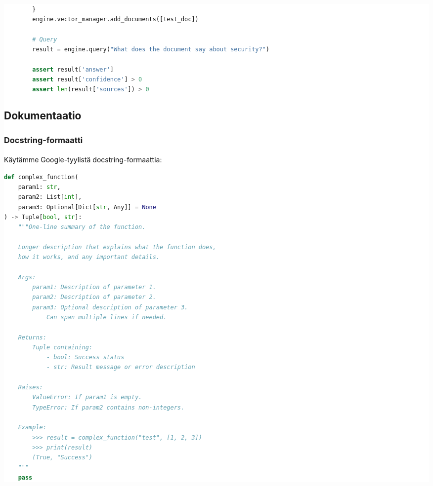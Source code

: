 ```python
        }
        engine.vector_manager.add_documents([test_doc])
        
        # Query
        result = engine.query("What does the document say about security?")
        
        assert result['answer']
        assert result['confidence'] > 0
        assert len(result['sources']) > 0
```

## Dokumentaatio

### Docstring-formaatti

Käytämme Google-tyylistä docstring-formaattia:

```python
def complex_function(
    param1: str, 
    param2: List[int], 
    param3: Optional[Dict[str, Any]] = None
) -> Tuple[bool, str]:
    """One-line summary of the function.
    
    Longer description that explains what the function does,
    how it works, and any important details.
    
    Args:
        param1: Description of parameter 1.
        param2: Description of parameter 2.
        param3: Optional description of parameter 3.
            Can span multiple lines if needed.
    
    Returns:
        Tuple containing:
            - bool: Success status
            - str: Result message or error description
    
    Raises:
        ValueError: If param1 is empty.
        TypeError: If param2 contains non-integers.
    
    Example:
        >>> result = complex_function("test", [1, 2, 3])
        >>> print(result)
        (True, "Success")
    """
    pass
```
